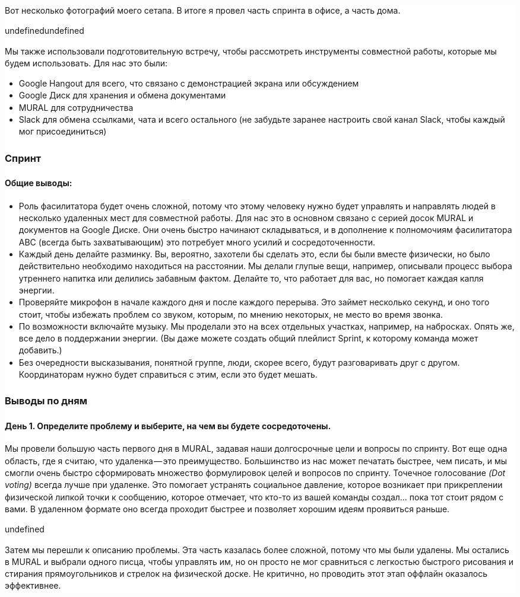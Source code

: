 Вот несколько фотографий моего сетапа. В итоге я провел часть спринта в офисе, а часть дома.

undefinedundefined

Мы также использовали подготовительную встречу, чтобы рассмотреть инструменты совместной работы, которые мы будем использовать. Для нас это были:

-   Google Hangout для всего, что связано с демонстрацией экрана или обсуждением
-   Google Диск для хранения и обмена документами
-   MURAL для сотрудничества
-   Slack для обмена ссылками, чата и всего остального (не забудьте заранее настроить свой канал Slack, чтобы каждый мог присоединиться)

### Спринт

#### Общие выводы:

-   Роль фасилитатора будет очень сложной, потому что этому человеку нужно будет управлять и направлять людей в несколько удаленных мест для совместной работы. Для нас это в основном связано с серией досок MURAL и документов на Google Диске. Они очень быстро начинают складываться, и в дополнение к полномочиям фасилитатора ABC (всегда быть захватывающим) это потребует много усилий и сосредоточенности.
-   Каждый день делайте разминку. Вы, вероятно, захотели бы сделать это, если бы были вместе физически, но было действительно необходимо находиться на расстоянии. Мы делали глупые вещи, например, описывали процесс выбора утреннего напитка или делились забавным фактом. Делайте то, что работает для вас, но помогает каждая капля энергии.
-   Проверяйте микрофон в начале каждого дня и после каждого перерыва. Это займет несколько секунд, и оно того стоит, чтобы избежать проблем со звуком, которым, по мнению некоторых, не место во время звонка.
-   По возможности включайте музыку. Мы проделали это на всех отдельных участках, например, на набросках. Опять же, все дело в поддержании энергии. (Вы даже можете создать общий плейлист Sprint, к которому команда может добавить.)
-   Без очередности высказывания, понятной группе, люди, скорее всего, будут разговаривать друг с другом. Координаторам нужно будет справиться с этим, если это будет мешать.

### Выводы по дням

#### **День 1.** Определите проблему и выберите, на чем вы будете сосредоточены.

Мы провели большую часть первого дня в MURAL, задавая наши долгосрочные цели и вопросы по спринту. Вот еще одна область, где я считаю, что удаленка — это преимущество. Большинство из нас может печатать быстрее, чем писать, и мы смогли очень быстро сформировать множество формулировок целей и вопросов по спринту. Точечное голосование _(Dot voting)_ всегда лучше при удаленке. Это помогает устранять социальное давление, которое возникает при прикреплении физической липкой точки к сообщению, которое отмечает, что кто-то из вашей команды создал… пока тот стоит рядом с вами. В удаленном формате оно всегда проходит быстрее и позволяет хорошим идеям проявиться раньше.

undefined

Затем мы перешли к описанию проблемы. Эта часть казалась более сложной, потому что мы были удалены. Мы остались в MURAL и выбрали одного писца, чтобы управлять им, но он просто не мог сравниться с легкостью быстрого рисования и стирания прямоугольников и стрелок на физической доске. Не критично, но проводить этот этап оффлайн оказалось эффективнее.
